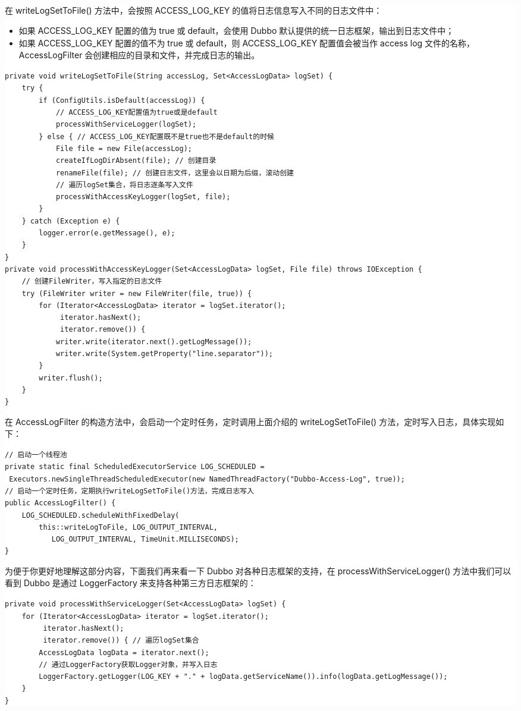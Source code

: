 在 writeLogSetToFile() 方法中，会按照 ACCESS_LOG_KEY 的值将日志信息写入不同的日志文件中：

- 如果 ACCESS_LOG_KEY 配置的值为 true 或 default，会使用 Dubbo 默认提供的统一日志框架，输出到日志文件中；
- 如果 ACCESS_LOG_KEY 配置的值不为 true 或 default，则 ACCESS_LOG_KEY 配置值会被当作 access log 文件的名称，AccessLogFilter 会创建相应的目录和文件，并完成日志的输出。

```
private void writeLogSetToFile(String accessLog, Set<AccessLogData> logSet) {
    try {
        if (ConfigUtils.isDefault(accessLog)) {
            // ACCESS_LOG_KEY配置值为true或是default
            processWithServiceLogger(logSet);
        } else { // ACCESS_LOG_KEY配置既不是true也不是default的时候
            File file = new File(accessLog);
            createIfLogDirAbsent(file); // 创建目录
            renameFile(file); // 创建日志文件，这里会以日期为后缀，滚动创建
            // 遍历logSet集合，将日志逐条写入文件
            processWithAccessKeyLogger(logSet, file);
        }
    } catch (Exception e) {
        logger.error(e.getMessage(), e);
    }
}
private void processWithAccessKeyLogger(Set<AccessLogData> logSet, File file) throws IOException {
    // 创建FileWriter，写入指定的日志文件
    try (FileWriter writer = new FileWriter(file, true)) {
        for (Iterator<AccessLogData> iterator = logSet.iterator();
             iterator.hasNext();
             iterator.remove()) {
            writer.write(iterator.next().getLogMessage());
            writer.write(System.getProperty("line.separator"));
        }
        writer.flush();
    }
}
```

在 AccessLogFilter 的构造方法中，会启动一个定时任务，定时调用上面介绍的 writeLogSetToFile() 方法，定时写入日志，具体实现如下：

```
// 启动一个线程池
private static final ScheduledExecutorService LOG_SCHEDULED =
 Executors.newSingleThreadScheduledExecutor(new NamedThreadFactory("Dubbo-Access-Log", true));
// 启动一个定时任务，定期执行writeLogSetToFile()方法，完成日志写入
public AccessLogFilter() {
    LOG_SCHEDULED.scheduleWithFixedDelay(
        this::writeLogToFile, LOG_OUTPUT_INTERVAL, 
           LOG_OUTPUT_INTERVAL, TimeUnit.MILLISECONDS);
}
```

为便于你更好地理解这部分内容，下面我们再来看一下 Dubbo 对各种日志框架的支持，在 processWithServiceLogger() 方法中我们可以看到 Dubbo 是通过 LoggerFactory 来支持各种第三方日志框架的：

```
private void processWithServiceLogger(Set<AccessLogData> logSet) {
    for (Iterator<AccessLogData> iterator = logSet.iterator();
         iterator.hasNext();
         iterator.remove()) { // 遍历logSet集合
        AccessLogData logData = iterator.next();
        // 通过LoggerFactory获取Logger对象，并写入日志
        LoggerFactory.getLogger(LOG_KEY + "." + logData.getServiceName()).info(logData.getLogMessage());
    }
}
```
